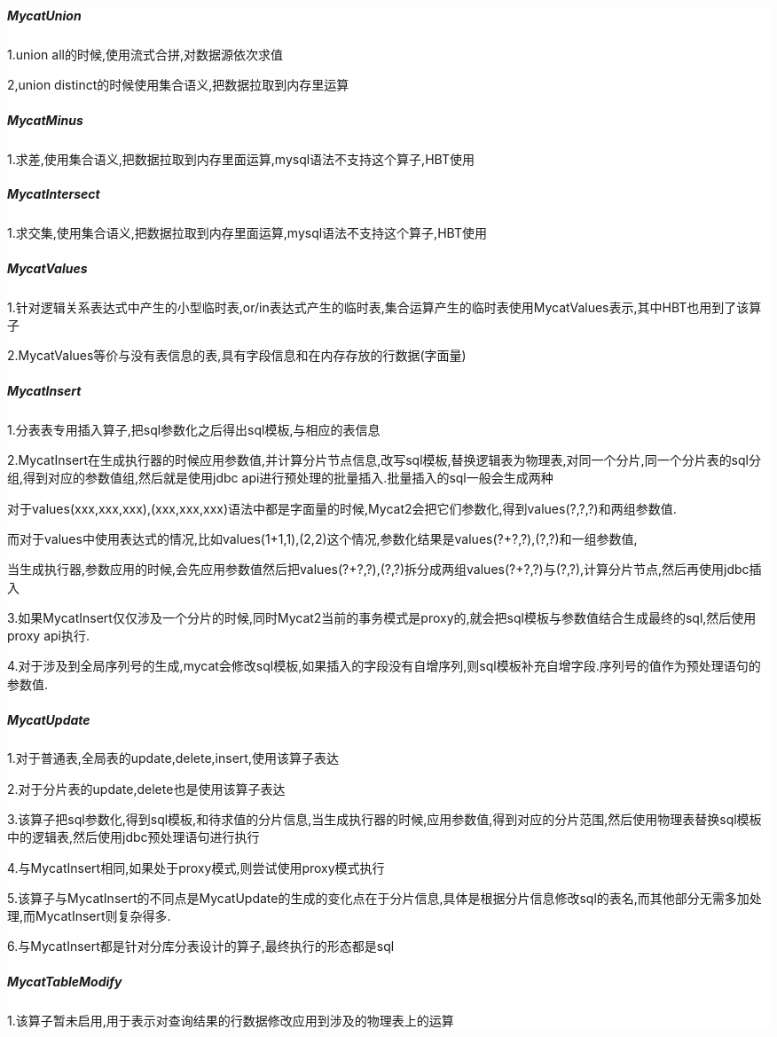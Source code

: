 ##### MycatUnion

1.union all的时候,使用流式合拼,对数据源依次求值

2,union distinct的时候使用集合语义,把数据拉取到内存里运算



##### MycatMinus

1.求差,使用集合语义,把数据拉取到内存里面运算,mysql语法不支持这个算子,HBT使用



##### MycatIntersect

1.求交集,使用集合语义,把数据拉取到内存里面运算,mysql语法不支持这个算子,HBT使用



##### MycatValues

1.针对逻辑关系表达式中产生的小型临时表,or/in表达式产生的临时表,集合运算产生的临时表使用MycatValues表示,其中HBT也用到了该算子

2.MycatValues等价与没有表信息的表,具有字段信息和在内存存放的行数据(字面量)



##### MycatInsert

1.分表表专用插入算子,把sql参数化之后得出sql模板,与相应的表信息

2.MycatInsert在生成执行器的时候应用参数值,并计算分片节点信息,改写sql模板,替换逻辑表为物理表,对同一个分片,同一个分片表的sql分组,得到对应的参数值组,然后就是使用jdbc api进行预处理的批量插入.批量插入的sql一般会生成两种

对于values(xxx,xxx,xxx),(xxx,xxx,xxx)语法中都是字面量的时候,Mycat2会把它们参数化,得到values(?,?,?)和两组参数值.

而对于values中使用表达式的情况,比如values(1+1,1),(2,2)这个情况,参数化结果是values(?+?,?),(?,?)和一组参数值,

当生成执行器,参数应用的时候,会先应用参数值然后把values(?+?,?),(?,?)拆分成两组values(?+?,?)与(?,?),计算分片节点,然后再使用jdbc插入

3.如果MycatInsert仅仅涉及一个分片的时候,同时Mycat2当前的事务模式是proxy的,就会把sql模板与参数值结合生成最终的sql,然后使用proxy api执行.

4.对于涉及到全局序列号的生成,mycat会修改sql模板,如果插入的字段没有自增序列,则sql模板补充自增字段.序列号的值作为预处理语句的参数值.



##### MycatUpdate

1.对于普通表,全局表的update,delete,insert,使用该算子表达

2.对于分片表的update,delete也是使用该算子表达

3.该算子把sql参数化,得到sql模板,和待求值的分片信息,当生成执行器的时候,应用参数值,得到对应的分片范围,然后使用物理表替换sql模板中的逻辑表,然后使用jdbc预处理语句进行执行

4.与MycatInsert相同,如果处于proxy模式,则尝试使用proxy模式执行

5.该算子与MycatInsert的不同点是MycatUpdate的生成的变化点在于分片信息,具体是根据分片信息修改sql的表名,而其他部分无需多加处理,而MycatInsert则复杂得多.

6.与MycatInsert都是针对分库分表设计的算子,最终执行的形态都是sql



##### MycatTableModify

1.该算子暂未启用,用于表示对查询结果的行数据修改应用到涉及的物理表上的运算
